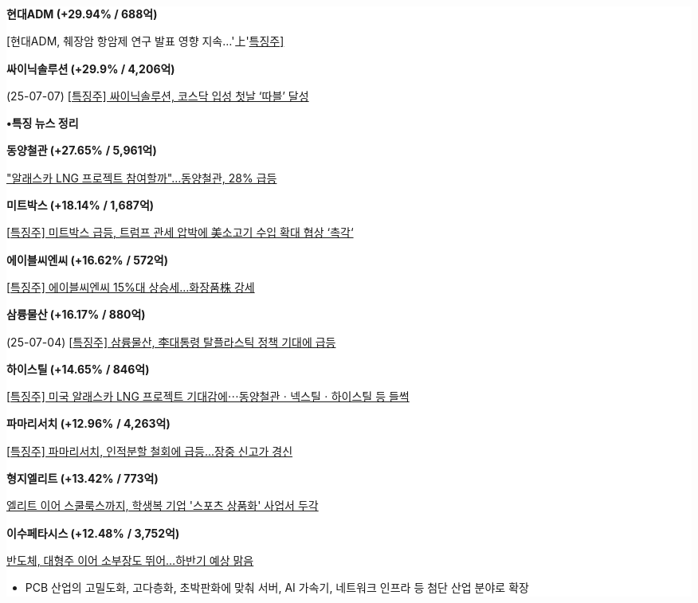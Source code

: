 

**현대ADM (+29.94% / 688억)**

[현대ADM, 췌장암 항암제 연구 발표 영향 지속…'上'[특징주\]](https://www.edaily.co.kr/News/Read?newsId=02892966642232552&mediaCodeNo=257&OutLnkChk=Y)



**싸이닉솔루션 (+29.9% / 4,206억)**

(25-07-07) [[특징주\] 싸이닉솔루션, 코스닥 입성 첫날 ‘따블’ 달성](https://biz.chosun.com/stock/market_trend/2025/07/07/W7LIMNDXCVBZLP3O4DQXBU6LIM/?utm_source=naver&utm_medium=original&utm_campaign=biz)



**•특징 뉴스 정리**



**동양철관 (+27.65%** **/ 5,961억)**

["알래스카 LNG 프로젝트 참여할까"…동양철관, 28% 급등](https://www.newsis.com/view/NISX20250708_0003243407)



**미트박스 (+18.14%** **/ 1,687억)**

[[특징주\] 미트박스 급등, 트럼프 관세 압박에 美소고기 수입 확대 협상 ‘촉각‘](https://www.widedaily.com/news/articleView.html?idxno=271877)



**에이블씨엔씨 (+16.62%** **/ 572억)**

[[특징주\] 에이블씨엔씨 15%대 상승세…화장품株 강세](https://view.asiae.co.kr/article/2025070810235058530)



**삼륭물산 (+16.17%** **/ 880억)**

(25-07-04) [[특징주\] 삼륭물산, 李대통령 탈플라스틱 정책 기대에 급등](https://www.ekn.kr/web/view.php?key=20250704026013152)



**하이스틸 (+14.65%** **/ 846억)**

[[특징주\] 미국 알래스카 LNG 프로젝트 기대감에⋯동양철관ㆍ넥스틸ㆍ하이스틸 등 들썩](https://www.etoday.co.kr/news/view/2485743)



**파마리서치 (+12.96%** **/ 4,263억)**

[[특징주\] 파마리서치, 인적분할 철회에 급등...장중 신고가 경신](https://www.metroseoul.co.kr/article/20250708500314)



**형지엘리트 (+13.42%** **/ 773억)**

[엘리트 이어 스쿨룩스까지, 학생복 기업 '스포츠 상품화' 사업서 두각](https://fashionbiz.co.kr/article/217725)



**이수페타시스 (+12.48%** **/ 3,752억)**

[반도체, 대형주 이어 소부장도 뛰어…하반기 예상 맑음](https://www.hankyung.com/article/2025070841511)

- PCB 산업의 고밀도화, 고다층화, 초박판화에 맞춰 서버, AI 가속기, 네트워크 인프라 등 첨단 산업 분야로 확장

